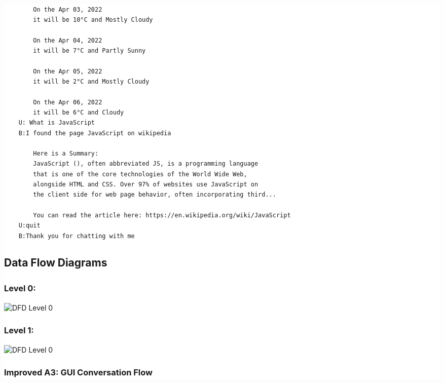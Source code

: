 			On the Apr 03, 2022
			it will be 10°C and Mostly Cloudy

			On the Apr 04, 2022
			it will be 7°C and Partly Sunny

			On the Apr 05, 2022
			it will be 2°C and Mostly Cloudy

			On the Apr 06, 2022
			it will be 6°C and Cloudy
		U: What is JavaScript
		B:I found the page JavaScript on wikipedia

			Here is a Summary:
			JavaScript (), often abbreviated JS, is a programming language 
			that is one of the core technologies of the World Wide Web, 
			alongside HTML and CSS. Over 97% of websites use JavaScript on 
			the client side for web page behavior, often incorporating third...

			You can read the article here: https://en.wikipedia.org/wiki/JavaScript
		U:quit
		B:Thank you for chatting with me
	
## Data Flow Diagrams

### Level 0:

![DFD Level 0](./python/DFD_level0.png)

### Level 1:

![DFD Level 0](./python/DFDLevel1.png)

### Improved A3: GUI Conversation Flow

